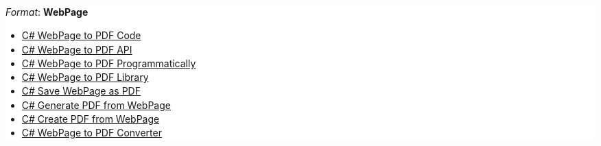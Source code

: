 _Format_: **WebPage**
- [C# WebPage to PDF Code](#csharp-webpage-to-pdf)
- [C# WebPage to PDF API](#csharp-webpage-to-pdf)
- [C# WebPage to PDF Programmatically](#csharp-webpage-to-pdf)
- [C# WebPage to PDF Library](#csharp-webpage-to-pdf)
- [C# Save WebPage as PDF](#csharp-webpage-to-pdf)
- [C# Generate PDF from WebPage](#csharp-webpage-to-pdf)
- [C# Create PDF from WebPage](#csharp-webpage-to-pdf)
- [C# WebPage to PDF Converter](#csharp-webpage-to-pdf)

